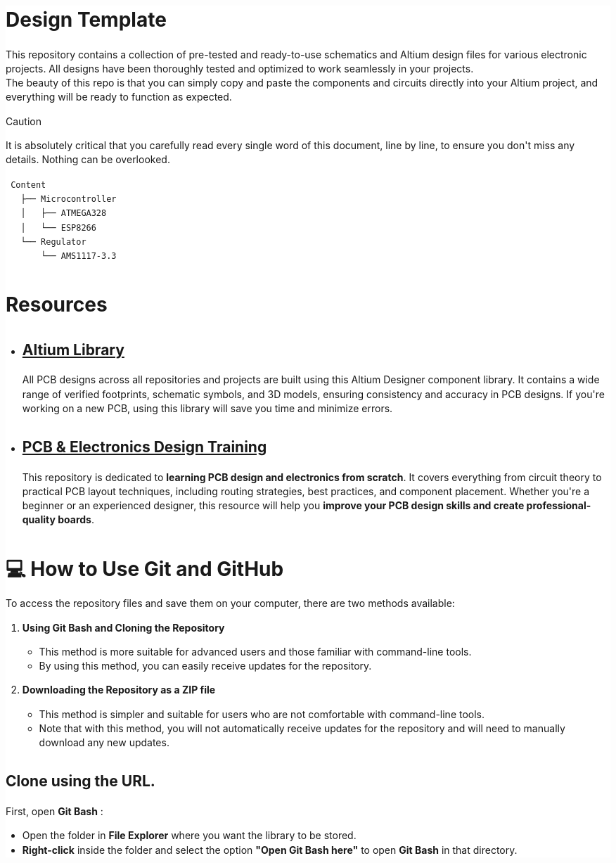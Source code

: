 # Design Template
This repository contains a collection of pre-tested and ready-to-use schematics and Altium design files for various electronic projects. All designs have been thoroughly tested and optimized to work seamlessly in your projects.   
The beauty of this repo is that you can simply copy and paste the components and circuits directly into your Altium project, and everything will be ready to function as expected.


> [!CAUTION]
> It is absolutely critical that you carefully read every single word of this document, line by line, to ensure you don't miss any details. Nothing can be overlooked.

```plaintext
 Content
   ├── Microcontroller
   │   ├── ATMEGA328
   │   └── ESP8266
   └── Regulator
       └── AMS1117-3.3
 ```

# Resources
- [Altium Library](https://github.com/aKaReZa75/Altium-Library)  
  ---  
   All PCB designs across all repositories and projects are built using this Altium Designer component library. It contains a wide range of verified footprints, schematic symbols, and 3D models, ensuring consistency and accuracy in PCB designs. If you're working on a new PCB, using this library will save you time and minimize errors.

- [PCB & Electronics Design Training](https://github.com/aKaReZa75/PCB)  
  ---  
  This repository is dedicated to **learning PCB design and electronics from scratch**. It covers everything from circuit theory to practical PCB layout techniques, including routing strategies, best practices, and component placement. Whether you're a beginner or an experienced designer, this resource will help you **improve your PCB design skills and create professional-quality boards**.

# 💻 How to Use Git and GitHub
To access the repository files and save them on your computer, there are two methods available:
1. **Using Git Bash and Cloning the Repository**
   - This method is more suitable for advanced users and those familiar with command-line tools.
   - By using this method, you can easily receive updates for the repository.

2. **Downloading the Repository as a ZIP file**
   - This method is simpler and suitable for users who are not comfortable with command-line tools.
   - Note that with this method, you will not automatically receive updates for the repository and will need to manually download any new updates.

## Clone using the URL.
First, open **Git Bash** :
-  Open the folder in **File Explorer** where you want the library to be stored.
-  **Right-click** inside the folder and select the option **"Open Git Bash here"** to open **Git Bash** in that directory.
